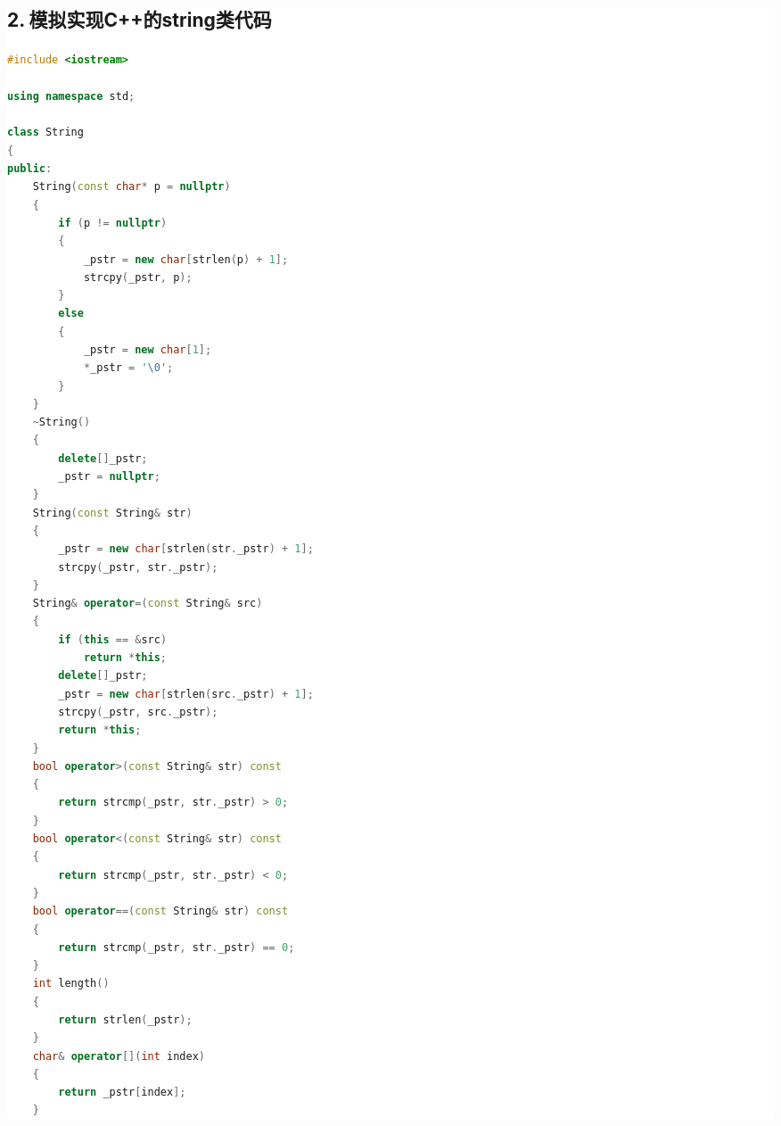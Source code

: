 

## 2. 模拟实现C++的string类代码

```cpp
#include <iostream>

using namespace std;

class String
{
public:
	String(const char* p = nullptr)
	{
		if (p != nullptr)
		{
			_pstr = new char[strlen(p) + 1];
			strcpy(_pstr, p);
		}
		else 
		{
			_pstr = new char[1];
			*_pstr = '\0';
		}
	}
	~String()
	{
		delete[]_pstr;
		_pstr = nullptr;
	}
	String(const String& str)
	{
		_pstr = new char[strlen(str._pstr) + 1];
		strcpy(_pstr, str._pstr);
	}
	String& operator=(const String& src)
	{
		if (this == &src)
			return *this;
		delete[]_pstr;
		_pstr = new char[strlen(src._pstr) + 1];
		strcpy(_pstr, src._pstr);
		return *this; 
	}
	bool operator>(const String& str) const
	{
		return strcmp(_pstr, str._pstr) > 0;
	}
	bool operator<(const String& str) const
	{
		return strcmp(_pstr, str._pstr) < 0;
	}
	bool operator==(const String& str) const
	{
		return strcmp(_pstr, str._pstr) == 0;
	}
	int length()
	{
		return strlen(_pstr);
	}
	char& operator[](int index)
	{
		return _pstr[index];
	}
```